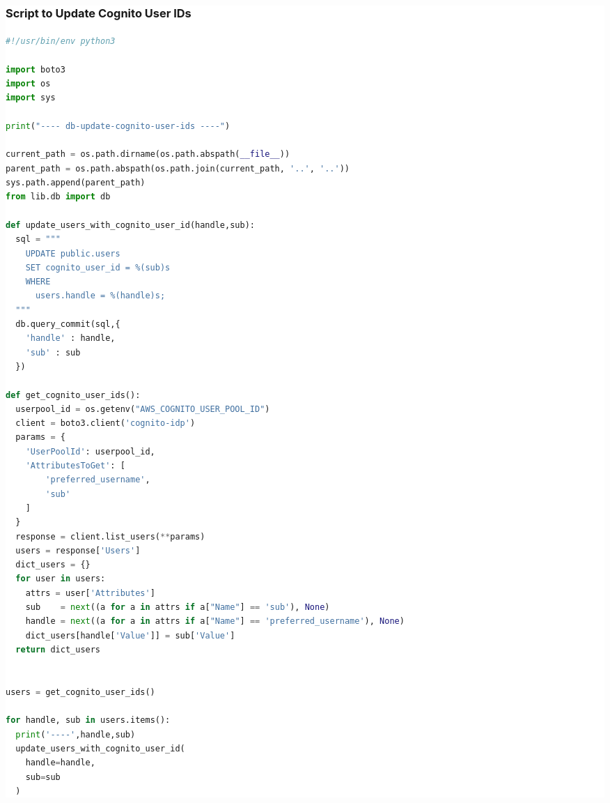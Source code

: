 ### Script to Update Cognito User IDs

```py
#!/usr/bin/env python3

import boto3
import os
import sys

print("---- db-update-cognito-user-ids ----")

current_path = os.path.dirname(os.path.abspath(__file__))
parent_path = os.path.abspath(os.path.join(current_path, '..', '..'))
sys.path.append(parent_path)
from lib.db import db

def update_users_with_cognito_user_id(handle,sub):
  sql = """
    UPDATE public.users
    SET cognito_user_id = %(sub)s
    WHERE
      users.handle = %(handle)s;
  """
  db.query_commit(sql,{
    'handle' : handle,
    'sub' : sub
  })

def get_cognito_user_ids():
  userpool_id = os.getenv("AWS_COGNITO_USER_POOL_ID")
  client = boto3.client('cognito-idp')
  params = {
    'UserPoolId': userpool_id,
    'AttributesToGet': [
        'preferred_username',
        'sub'
    ]
  }
  response = client.list_users(**params)
  users = response['Users']
  dict_users = {}
  for user in users:
    attrs = user['Attributes']
    sub    = next((a for a in attrs if a["Name"] == 'sub'), None)
    handle = next((a for a in attrs if a["Name"] == 'preferred_username'), None)
    dict_users[handle['Value']] = sub['Value']
  return dict_users


users = get_cognito_user_ids()

for handle, sub in users.items():
  print('----',handle,sub)
  update_users_with_cognito_user_id(
    handle=handle,
    sub=sub
  )
```
